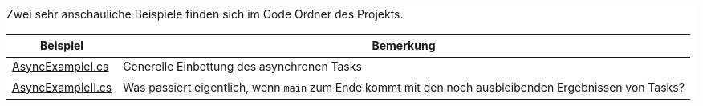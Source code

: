 Zwei sehr anschauliche Beispiele finden sich im Code Ordner des Projekts.

| Beispiel | Bemerkung |
| -------- | --------- |
| [AsyncExampleI.cs](https://github.com/TUBAF-IfI-LiaScript/VL_Softwareentwicklung/blob/master/code/24_Tasks/AsyncExampleI/Program.cs) | Generelle Einbettung des asynchronen Tasks |
| [AsyncExampleII.cs](https://github.com/TUBAF-IfI-LiaScript/VL_Softwareentwicklung/blob/master/code/24_Tasks/AsyncExampleII/Program.cs) | Was passiert eigentlich, wenn `main` zum Ende kommt mit den noch ausbleibenden Ergebnissen von Tasks? |
